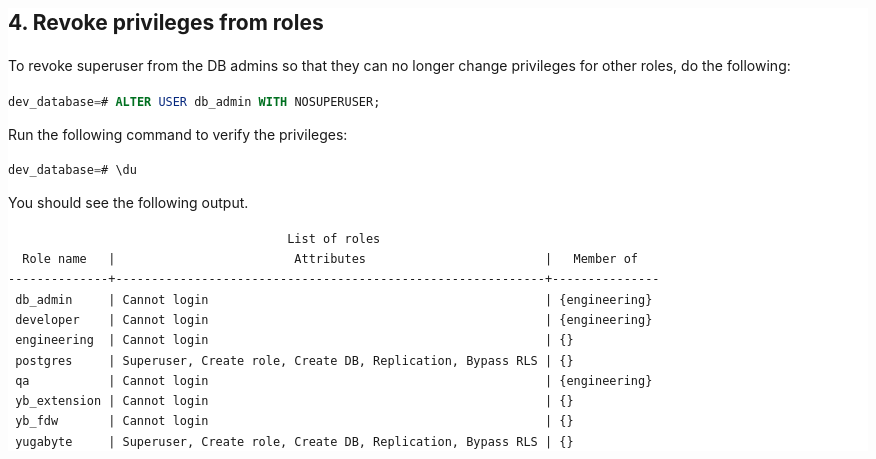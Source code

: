 ## 4. Revoke privileges from roles

To revoke superuser from the DB admins so that they can no longer change privileges for other roles, do the following:

```sql
dev_database=# ALTER USER db_admin WITH NOSUPERUSER;
```

Run the following command to verify the privileges:

```sql
dev_database=# \du
```

You should see the following output.

```output
                                       List of roles
  Role name   |                         Attributes                         |   Member of
--------------+------------------------------------------------------------+---------------
 db_admin     | Cannot login                                               | {engineering}
 developer    | Cannot login                                               | {engineering}
 engineering  | Cannot login                                               | {}
 postgres     | Superuser, Create role, Create DB, Replication, Bypass RLS | {}
 qa           | Cannot login                                               | {engineering}
 yb_extension | Cannot login                                               | {}
 yb_fdw       | Cannot login                                               | {}
 yugabyte     | Superuser, Create role, Create DB, Replication, Bypass RLS | {}
```
